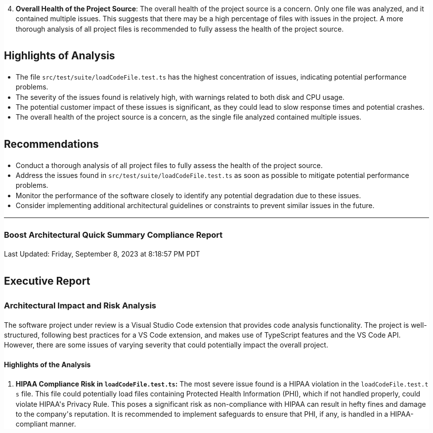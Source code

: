 4. **Overall Health of the Project Source**: The overall health of the project source is a concern. Only one file was analyzed, and it contained multiple issues. This suggests that there may be a high percentage of files with issues in the project. A more thorough analysis of all project files is recommended to fully assess the health of the project source.

## Highlights of Analysis

- The file `src/test/suite/loadCodeFile.test.ts` has the highest concentration of issues, indicating potential performance problems.
- The severity of the issues found is relatively high, with warnings related to both disk and CPU usage.
- The potential customer impact of these issues is significant, as they could lead to slow response times and potential crashes.
- The overall health of the project source is a concern, as the single file analyzed contained multiple issues.

## Recommendations

- Conduct a thorough analysis of all project files to fully assess the health of the project source.
- Address the issues found in `src/test/suite/loadCodeFile.test.ts` as soon as possible to mitigate potential performance problems.
- Monitor the performance of the software closely to identify any potential degradation due to these issues.
- Consider implementing additional architectural guidelines or constraints to prevent similar issues in the future.


---

### Boost Architectural Quick Summary Compliance Report

Last Updated: Friday, September 8, 2023 at 8:18:57 PM PDT

## Executive Report

### Architectural Impact and Risk Analysis

The software project under review is a Visual Studio Code extension that provides code analysis functionality. The project is well-structured, following best practices for a VS Code extension, and makes use of TypeScript features and the VS Code API. However, there are some issues of varying severity that could potentially impact the overall project.

#### Highlights of the Analysis

1. **HIPAA Compliance Risk in `loadCodeFile.test.ts`:** The most severe issue found is a HIPAA violation in the `loadCodeFile.test.ts` file. This file could potentially load files containing Protected Health Information (PHI), which if not handled properly, could violate HIPAA's Privacy Rule. This poses a significant risk as non-compliance with HIPAA can result in hefty fines and damage to the company's reputation. It is recommended to implement safeguards to ensure that PHI, if any, is handled in a HIPAA-compliant manner.
